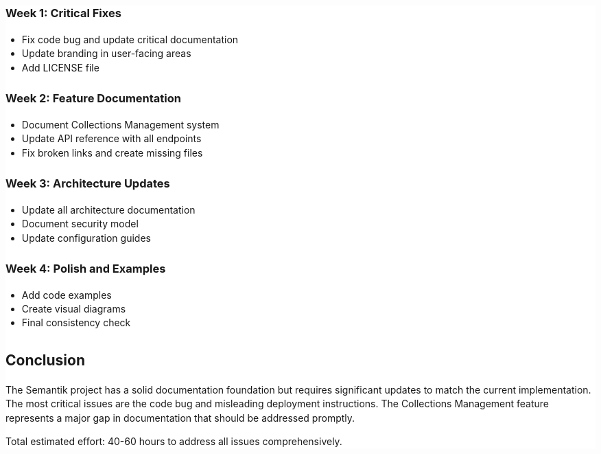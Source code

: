 ### Week 1: Critical Fixes
- Fix code bug and update critical documentation
- Update branding in user-facing areas
- Add LICENSE file

### Week 2: Feature Documentation
- Document Collections Management system
- Update API reference with all endpoints
- Fix broken links and create missing files

### Week 3: Architecture Updates
- Update all architecture documentation
- Document security model
- Update configuration guides

### Week 4: Polish and Examples
- Add code examples
- Create visual diagrams
- Final consistency check

## Conclusion

The Semantik project has a solid documentation foundation but requires significant updates to match the current implementation. The most critical issues are the code bug and misleading deployment instructions. The Collections Management feature represents a major gap in documentation that should be addressed promptly.

Total estimated effort: 40-60 hours to address all issues comprehensively.